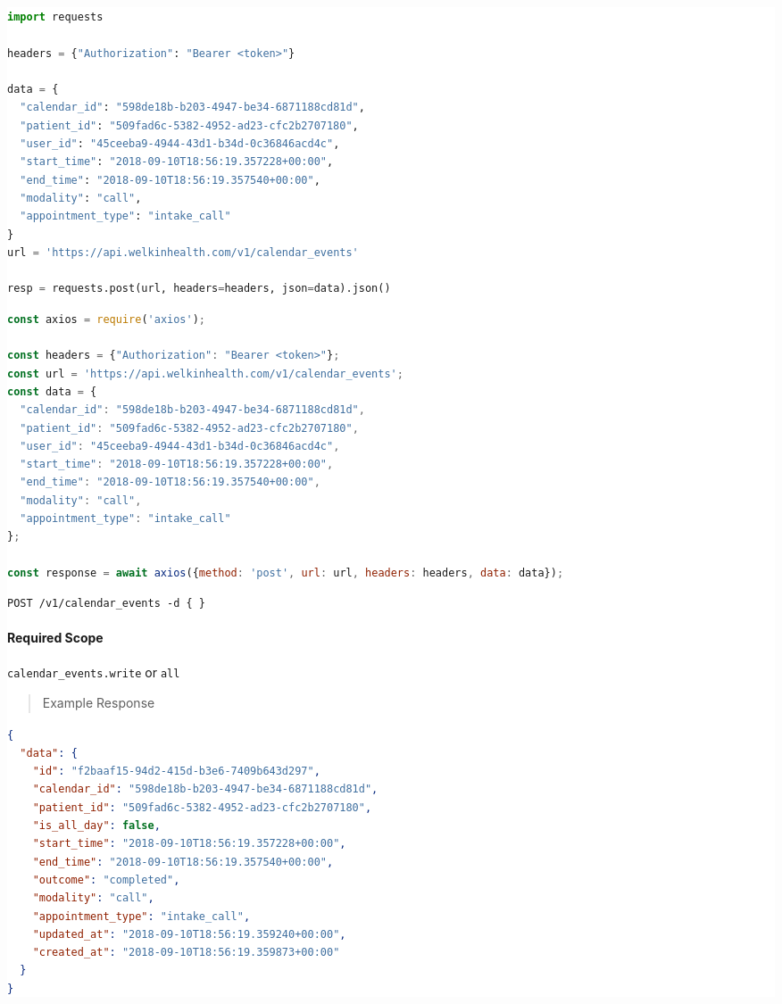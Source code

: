 ```python
import requests

headers = {"Authorization": "Bearer <token>"}

data = {
  "calendar_id": "598de18b-b203-4947-be34-6871188cd81d",
  "patient_id": "509fad6c-5382-4952-ad23-cfc2b2707180",
  "user_id": "45ceeba9-4944-43d1-b34d-0c36846acd4c",
  "start_time": "2018-09-10T18:56:19.357228+00:00",
  "end_time": "2018-09-10T18:56:19.357540+00:00",
  "modality": "call",
  "appointment_type": "intake_call"
}
url = 'https://api.welkinhealth.com/v1/calendar_events'

resp = requests.post(url, headers=headers, json=data).json()

```

```javascript
const axios = require('axios');

const headers = {"Authorization": "Bearer <token>"};
const url = 'https://api.welkinhealth.com/v1/calendar_events';
const data = {
  "calendar_id": "598de18b-b203-4947-be34-6871188cd81d",
  "patient_id": "509fad6c-5382-4952-ad23-cfc2b2707180",
  "user_id": "45ceeba9-4944-43d1-b34d-0c36846acd4c",
  "start_time": "2018-09-10T18:56:19.357228+00:00",
  "end_time": "2018-09-10T18:56:19.357540+00:00",
  "modality": "call",
  "appointment_type": "intake_call"
};

const response = await axios({method: 'post', url: url, headers: headers, data: data});

```

`POST /v1/calendar_events -d { }`

#### Required Scope
`calendar_events.write` or `all`

> Example Response

```json
{
  "data": {
    "id": "f2baaf15-94d2-415d-b3e6-7409b643d297",
    "calendar_id": "598de18b-b203-4947-be34-6871188cd81d",
    "patient_id": "509fad6c-5382-4952-ad23-cfc2b2707180",
    "is_all_day": false,
    "start_time": "2018-09-10T18:56:19.357228+00:00",
    "end_time": "2018-09-10T18:56:19.357540+00:00",
    "outcome": "completed",
    "modality": "call",
    "appointment_type": "intake_call",
    "updated_at": "2018-09-10T18:56:19.359240+00:00",
    "created_at": "2018-09-10T18:56:19.359873+00:00"
  }
}
```

